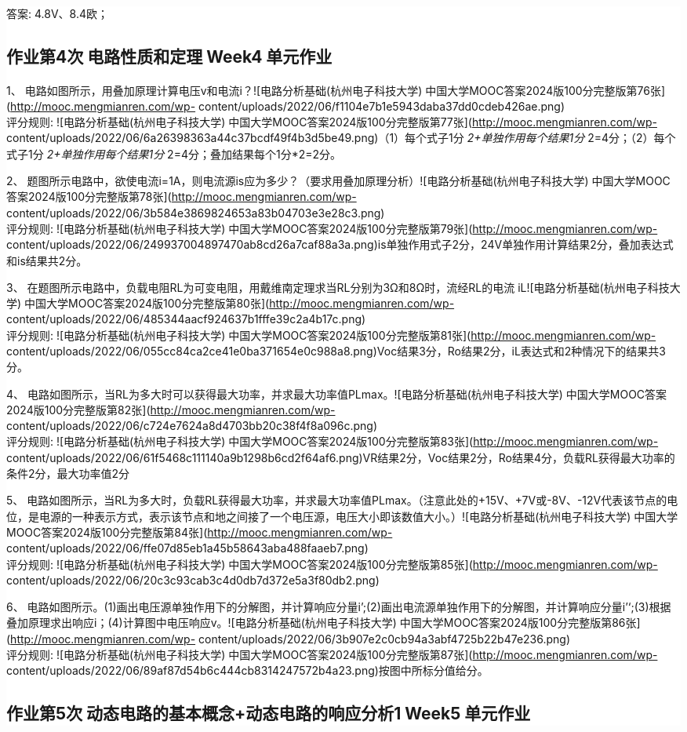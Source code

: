 答案:  4.8V、8.4欧；

## 作业第4次 电路性质和定理 Week4 单元作业

1、 电路如图所示，用叠加原理计算电压v和电流i？![电路分析基础\(杭州电子科技大学\)
中国大学MOOC答案2024版100分完整版第76张](http://mooc.mengmianren.com/wp-
content/uploads/2022/06/f1104e7b1e5943daba37dd0cdeb426ae.png)  
评分规则:  ![电路分析基础\(杭州电子科技大学\)
中国大学MOOC答案2024版100分完整版第77张](http://mooc.mengmianren.com/wp-
content/uploads/2022/06/6a26398363a44c37bcdf49f4b3d5be49.png)（1）每个式子1分
_2+单独作用每个结果1分_ 2=4分；（2）每个式子1分 _2+单独作用每个结果1分_ 2=4分；叠加结果每个1分*2=2分。

2、 题图所示电路中，欲使电流i=1A，则电流源is应为多少？（要求用叠加原理分析）![电路分析基础\(杭州电子科技大学\)
中国大学MOOC答案2024版100分完整版第78张](http://mooc.mengmianren.com/wp-
content/uploads/2022/06/3b584e3869824653a83b04703e3e28c3.png)  
评分规则:  ![电路分析基础\(杭州电子科技大学\)
中国大学MOOC答案2024版100分完整版第79张](http://mooc.mengmianren.com/wp-
content/uploads/2022/06/249937004897470ab8cd26a7caf88a3a.png)is单独作用式子2分，24V单独作用计算结果2分，叠加表达式和is结果共2分。

3、 在题图所示电路中，负载电阻RL为可变电阻，用戴维南定理求当RL分别为3Ω和8Ω时，流经RL的电流 iL![电路分析基础\(杭州电子科技大学\)
中国大学MOOC答案2024版100分完整版第80张](http://mooc.mengmianren.com/wp-
content/uploads/2022/06/485344aacf924637b1fffe39c2a4b17c.png)  
评分规则:  ![电路分析基础\(杭州电子科技大学\)
中国大学MOOC答案2024版100分完整版第81张](http://mooc.mengmianren.com/wp-
content/uploads/2022/06/055cc84ca2ce41e0ba371654e0c988a8.png)Voc结果3分，Ro结果2分，iL表达式和2种情况下的结果共3分。

4、 电路如图所示，当RL为多大时可以获得最大功率，并求最大功率值PLmax。![电路分析基础\(杭州电子科技大学\)
中国大学MOOC答案2024版100分完整版第82张](http://mooc.mengmianren.com/wp-
content/uploads/2022/06/c724e7624a8d4703bb20c38f4f8a096c.png)  
评分规则:  ![电路分析基础\(杭州电子科技大学\)
中国大学MOOC答案2024版100分完整版第83张](http://mooc.mengmianren.com/wp-
content/uploads/2022/06/61f5468c111140a9b1298b6cd2f64af6.png)VR结果2分，Voc结果2分，Ro结果4分，负载RL获得最大功率的条件2分，最大功率值2分

5、
电路如图所示，当RL为多大时，负载RL获得最大功率，并求最大功率值PLmax。（注意此处的+15V、+7V或-8V、-12V代表该节点的电位，是电源的一种表示方式，表示该节点和地之间接了一个电压源，电压大小即该数值大小。）![电路分析基础\(杭州电子科技大学\)
中国大学MOOC答案2024版100分完整版第84张](http://mooc.mengmianren.com/wp-
content/uploads/2022/06/ffe07d85eb1a45b58643aba488faaeb7.png)  
评分规则:  ![电路分析基础\(杭州电子科技大学\)
中国大学MOOC答案2024版100分完整版第85张](http://mooc.mengmianren.com/wp-
content/uploads/2022/06/20c3c93cab3c4d0db7d372e5a3f80db2.png)

6、
电路如图所示。(1)画出电压源单独作用下的分解图，并计算响应分量i’;(2)画出电流源单独作用下的分解图，并计算响应分量i’‘;(3)根据叠加原理求出响应i；(4)计算图中电压响应v。![电路分析基础\(杭州电子科技大学\)
中国大学MOOC答案2024版100分完整版第86张](http://mooc.mengmianren.com/wp-
content/uploads/2022/06/3b907e2c0cb94a3abf4725b22b47e236.png)  
评分规则:  ![电路分析基础\(杭州电子科技大学\)
中国大学MOOC答案2024版100分完整版第87张](http://mooc.mengmianren.com/wp-
content/uploads/2022/06/89af87d54b6c444cb8314247572b4a23.png)按图中所标分值给分。

## 作业第5次 动态电路的基本概念+动态电路的响应分析1 Week5 单元作业
